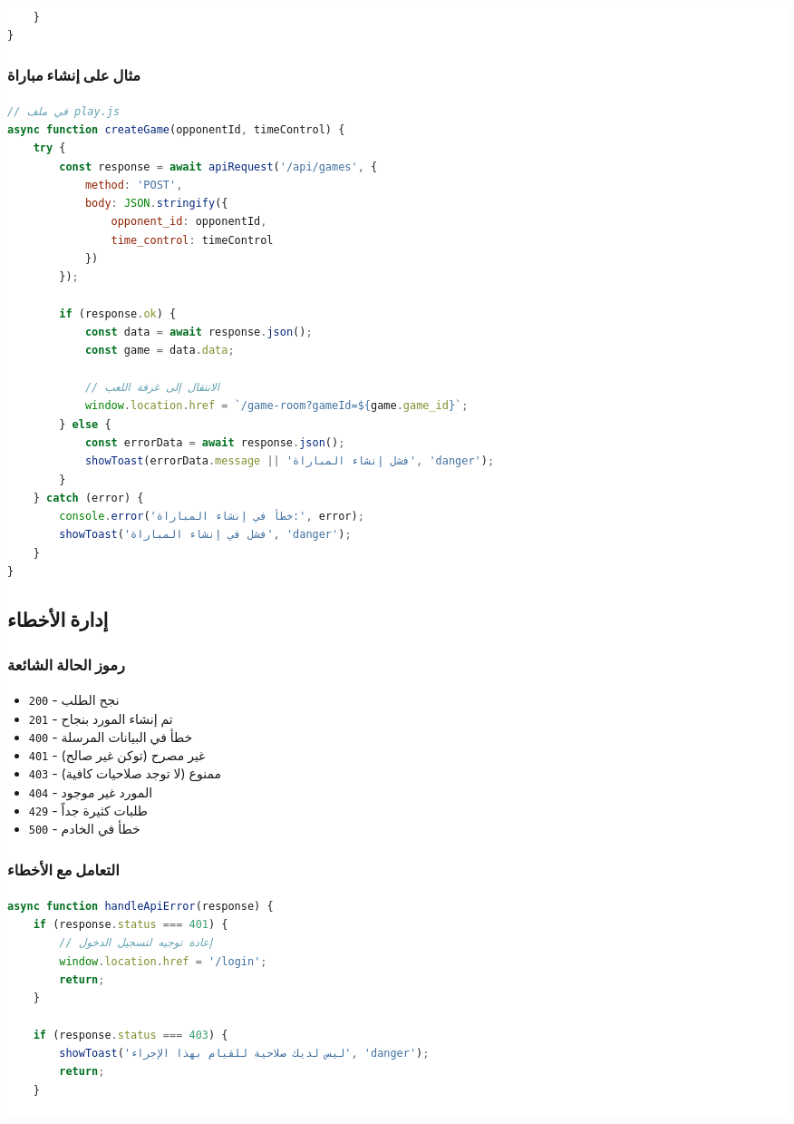 ```javascript
    }
}
```

### مثال على إنشاء مباراة

```javascript
// في ملف play.js
async function createGame(opponentId, timeControl) {
    try {
        const response = await apiRequest('/api/games', {
            method: 'POST',
            body: JSON.stringify({
                opponent_id: opponentId,
                time_control: timeControl
            })
        });

        if (response.ok) {
            const data = await response.json();
            const game = data.data;
            
            // الانتقال إلى غرفة اللعب
            window.location.href = `/game-room?gameId=${game.game_id}`;
        } else {
            const errorData = await response.json();
            showToast(errorData.message || 'فشل إنشاء المباراة', 'danger');
        }
    } catch (error) {
        console.error('خطأ في إنشاء المباراة:', error);
        showToast('فشل في إنشاء المباراة', 'danger');
    }
}
```

## إدارة الأخطاء

### رموز الحالة الشائعة

- `200` - نجح الطلب
- `201` - تم إنشاء المورد بنجاح
- `400` - خطأ في البيانات المرسلة
- `401` - غير مصرح (توكن غير صالح)
- `403` - ممنوع (لا توجد صلاحيات كافية)
- `404` - المورد غير موجود
- `429` - طلبات كثيرة جداً
- `500` - خطأ في الخادم

### التعامل مع الأخطاء

```javascript
async function handleApiError(response) {
    if (response.status === 401) {
        // إعادة توجيه لتسجيل الدخول
        window.location.href = '/login';
        return;
    }
    
    if (response.status === 403) {
        showToast('ليس لديك صلاحية للقيام بهذا الإجراء', 'danger');
        return;
    }
    
```